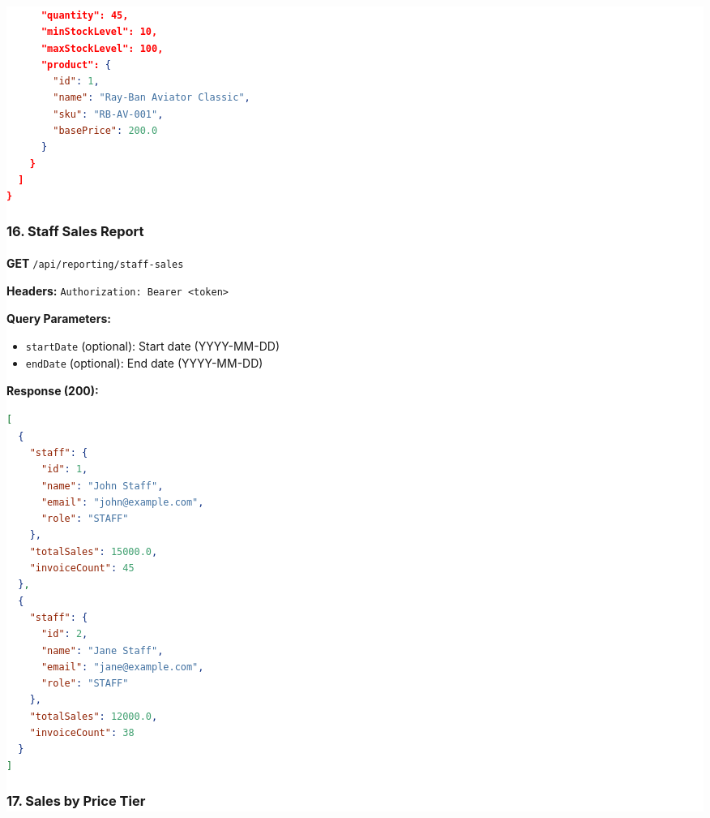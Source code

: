 ```json
      "quantity": 45,
      "minStockLevel": 10,
      "maxStockLevel": 100,
      "product": {
        "id": 1,
        "name": "Ray-Ban Aviator Classic",
        "sku": "RB-AV-001",
        "basePrice": 200.0
      }
    }
  ]
}
```

### 16. Staff Sales Report

**GET** `/api/reporting/staff-sales`

**Headers:** `Authorization: Bearer <token>`

**Query Parameters:**

- `startDate` (optional): Start date (YYYY-MM-DD)
- `endDate` (optional): End date (YYYY-MM-DD)

**Response (200):**

```json
[
  {
    "staff": {
      "id": 1,
      "name": "John Staff",
      "email": "john@example.com",
      "role": "STAFF"
    },
    "totalSales": 15000.0,
    "invoiceCount": 45
  },
  {
    "staff": {
      "id": 2,
      "name": "Jane Staff",
      "email": "jane@example.com",
      "role": "STAFF"
    },
    "totalSales": 12000.0,
    "invoiceCount": 38
  }
]
```

### 17. Sales by Price Tier
